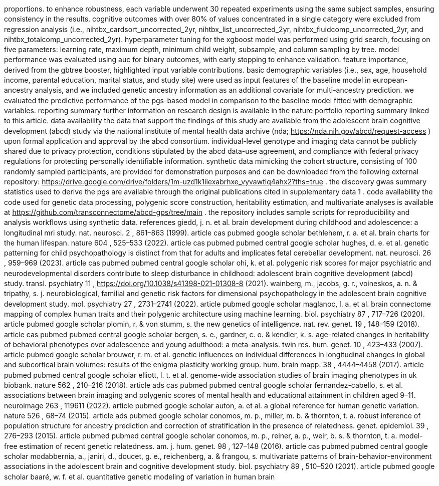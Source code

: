 proportions. to enhance robustness, each variable underwent 30 repeated experiments using the same subject samples, ensuring consistency in the results. cognitive outcomes with over 80% of values concentrated in a single category were excluded from regression analysis (i.e., nihtbx_cardsort_uncorrected_2yr, nihtbx_list_uncorrected_2yr, nihtbx_fluidcomp_uncorrected_2yr, and nihtbx_totalcomp_uncorrected_2yr). hyperparameter tuning for the xgboost model was performed using grid search, focusing on five parameters: learning rate, maximum depth, minimum child weight, subsample, and column sampling by tree. model performance was evaluated using auc for binary outcomes, with early stopping to enhance validation. feature importance, derived from the gbtree booster, highlighted input variable contributions. basic demographic variables (i.e., sex, age, household income, parental education, marital status, and study site) were used as input features of the baseline model in european-ancestry analysis, and we included genetic ancestry information as an additional covariate for multi-ancestry prediction. we evaluated the predictive performance of the pgs-based model in comparison to the baseline model fitted with demographic variables. reporting summary further information on research design is available in the nature portfolio reporting summary linked to this article. data availability the data that support the findings of this study are available from the adolescent brain cognitive development (abcd) study via the national institute of mental health data archive (nda; https://nda.nih.gov/abcd/request-access ) upon formal application and approval by the abcd consortium. individual-level genotype and imaging data cannot be publicly shared due to privacy protection, conditions stipulated by the abcd data-use agreement, and compliance with federal privacy regulations for protecting personally identifiable information. synthetic data mimicking the cohort structure, consisting of 100 randomly sampled participants, are provided for demonstration purposes and can be downloaded from the following external repository: https://drive.google.com/drive/folders/1m-uzd1k1iiexabrhxe_vyvawtiq4ahx2?ths=true . the discovery gwas summary statistics used to derive the pgs are available through the original publications cited in supplementary data 1 . code availability the code used for genetic data processing, polygenic score construction, heritability estimation, and multivariate analyses is available at https://github.com/transconnectome/abcd-gps/tree/main . the repository includes sample scripts for reproducibility and analysis workflows using synthetic data. references giedd, j. n. et al. brain development during childhood and adolescence: a longitudinal mri study. nat. neurosci. 2 , 861–863 (1999). article cas pubmed google scholar bethlehem, r. a. et al. brain charts for the human lifespan. nature 604 , 525–533 (2022). article cas pubmed pubmed central google scholar hughes, d. e. et al. genetic patterning for child psychopathology is distinct from that for adults and implicates fetal cerebellar development. nat. neurosci. 26 , 959–969 (2023). article cas pubmed pubmed central google scholar ohi, k. et al. polygenic risk scores for major psychiatric and neurodevelopmental disorders contribute to sleep disturbance in childhood: adolescent brain cognitive development (abcd) study. transl. psychiatry 11 , https://doi.org/10.1038/s41398-021-01308-8 (2021). wainberg, m., jacobs, g. r., voineskos, a. n. & tripathy, s. j. neurobiological, familial and genetic risk factors for dimensional psychopathology in the adolescent brain cognitive development study. mol. psychiatry 27 , 2731–2741 (2022). article pubmed google scholar maglanoc, l. a. et al. brain connectome mapping of complex human traits and their polygenic architecture using machine learning. biol. psychiatry 87 , 717–726 (2020). article pubmed google scholar plomin, r. & von stumm, s. the new genetics of intelligence. nat. rev. genet. 19 , 148–159 (2018). article cas pubmed pubmed central google scholar bergen, s. e., gardner, c. o. & kendler, k. s. age-related changes in heritability of behavioral phenotypes over adolescence and young adulthood: a meta-analysis. twin res. hum. genet. 10 , 423–433 (2007). article pubmed google scholar brouwer, r. m. et al. genetic influences on individual differences in longitudinal changes in global and subcortical brain volumes: results of the enigma plasticity working group. hum. brain mapp. 38 , 4444–4458 (2017). article pubmed pubmed central google scholar elliott, l. t. et al. genome-wide association studies of brain imaging phenotypes in uk biobank. nature 562 , 210–216 (2018). article ads cas pubmed pubmed central google scholar fernandez-cabello, s. et al. associations between brain imaging and polygenic scores of mental health and educational attainment in children aged 9–11. neuroimage 263 , 119611 (2022). article pubmed google scholar auton, a. et al. a global reference for human genetic variation. nature 526 , 68–74 (2015). article ads pubmed google scholar conomos, m. p., miller, m. b. & thornton, t. a. robust inference of population structure for ancestry prediction and correction of stratification in the presence of relatedness. genet. epidemiol. 39 , 276–293 (2015). article pubmed pubmed central google scholar conomos, m. p., reiner, a. p., weir, b. s. & thornton, t. a. model-free estimation of recent genetic relatedness. am. j. hum. genet. 98 , 127–148 (2016). article cas pubmed pubmed central google scholar modabbernia, a., janiri, d., doucet, g. e., reichenberg, a. & frangou, s. multivariate patterns of brain-behavior-environment associations in the adolescent brain and cognitive development study. biol. psychiatry 89 , 510–520 (2021). article pubmed google scholar baaré, w. f. et al. quantitative genetic modeling of variation in human brain